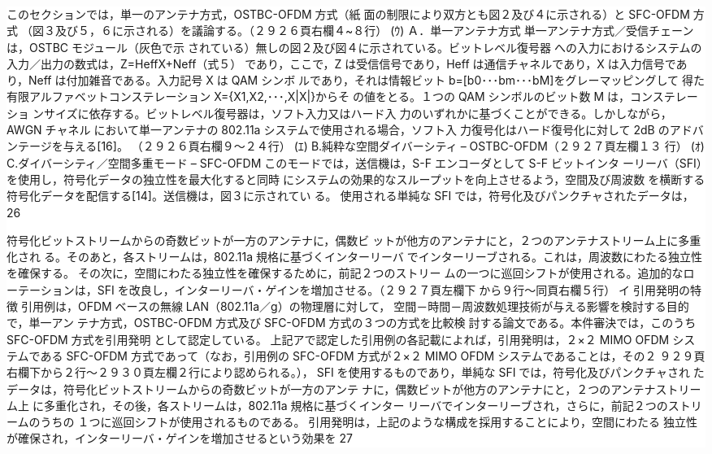 このセクションでは，単一のアンテナ方式，OSTBC-OFDM 方式（紙
面の制限により双方とも図２及び４に示される）と SFC-OFDM 方式
（図３及び５，６に示される）を議論する。（２９２６頁右欄４~８行） 
(ｳ) Ａ．単一アンテナ方式 
単一アンテナ方式／受信チェーンは，OSTBC モジュール（灰色で示
されている）無しの図２及び図４に示されている。ビットレベル復号器
への入力におけるシステムの入力／出力の数式は，Z=HeffX+Neff（式５）
であり，ここで，Z は受信信号であり，Heff は通信チャネルであり，X
は入力信号であり，Neff は付加雑音である。入力記号 X は QAM シンボ
ルであり，それは情報ビット b=[b0･･･bm･･･bM]をグレーマッピングして
得た有限アルファベットコンステレーション X={X1,X2,･･･,X|X|}からそ
の値をとる。１つの QAM シンボルのビット数 M は，コンステレーショ
ンサイズに依存する。ビットレベル復号器は，ソフト入力又はハード入
力のいずれかに基づくことができる。しかしながら，AWGN チャネル
において単一アンテナの 802.11a システムで使用される場合，ソフト入
力復号化はハード復号化に対して 2dB のアドバンテージを与える[16]。
（２９２６頁右欄９～２４行） 
(ｴ) B.純粋な空間ダイバーシティ – OSTBC-OFDM（２９２７頁左欄１３
行） 
(ｵ) C.ダイバーシティ／空間多重モード – SFC-OFDM 
このモードでは，送信機は，S-F エンコーダとして S-F ビットインタ
ーリーバ（SFI）を使用し，符号化データの独立性を最大化すると同時
にシステムの効果的なスループットを向上させるよう，空間及び周波数
を横断する符号化データを配信する[14]。送信機は，図３に示されてい
る。 
使用される単純な SFI では，符号化及びパンクチャされたデータは，
26 
 
符号化ビットストリームからの奇数ビットが一方のアンテナに，偶数ビ
ットが他方のアンテナにと，２つのアンテナストリーム上に多重化され
る。そのあと，各ストリームは，802.11a 規格に基づくインターリーバ
でインターリーブされる。これは，周波数にわたる独立性を確保する。
その次に，空間にわたる独立性を確保するために，前記２つのストリー
ムの一つに巡回シフトが使用される。追加的なローテーションは，SFI
を改良し，インターリーバ・ゲインを増加させる。（２９２７頁左欄下
から９行～同頁右欄５行） 
イ 引用発明の特徴 
引用例は，OFDM ベースの無線 LAN（802.11a／g）の物理層に対して，
空間－時間－周波数処理技術が与える影響を検討する目的で，単一アン
テナ方式，OSTBC-OFDM 方式及び SFC-OFDM 方式の３つの方式を比較検
討する論文である。本件審決では，このうち SFC-OFDM 方式を引用発明
として認定している。 
上記アで認定した引用例の各記載によれば，引用発明は，２×２ 
MIMO OFDM システムである SFC-OFDM 方式であって（なお，引用例の
SFC-OFDM 方式が２×２ MIMO OFDM システムであることは，その２
９２９頁右欄下から２行～２９３０頁左欄２行により認められる。）， 
SFI を使用するものであり，単純な SFI では，符号化及びパンクチャされ
たデータは，符号化ビットストリームからの奇数ビットが一方のアンテ
ナに，偶数ビットが他方のアンテナにと，２つのアンテナストリーム上
に多重化され，その後，各ストリームは，802.11a 規格に基づくインター
リーバでインターリーブされ，さらに，前記２つのストリームのうちの
１つに巡回シフトが使用されるものである。 
引用発明は，上記のような構成を採用することにより，空間にわたる
独立性が確保され，インターリーバ・ゲインを増加させるという効果を
27 
 